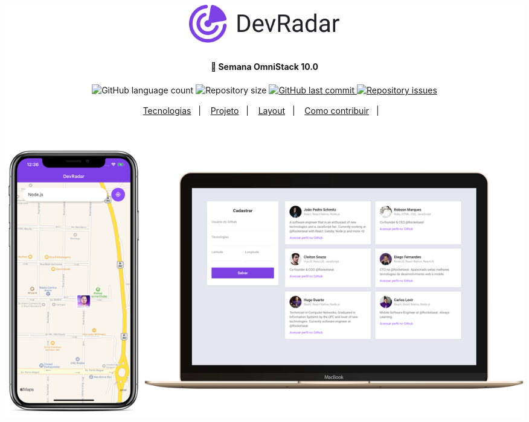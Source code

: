 <h1 align="center">
    <img alt="DevRadar" title="#delicinha" src="github/devradar.svg" width="250px" />
</h1>

<h4 align="center">
  🚀 Semana OmniStack 10.0
</h4>
<p align="center">
  <img alt="GitHub language count" src="https://img.shields.io/github/languages/count/victorgorgonho/SemanaOmnistack10">

  <img alt="Repository size" src="https://img.shields.io/github/repo-size/victorgorgonho/SemanaOmnistack10">
  
  <a href="https://github.com/victorgorgonho/SemanaOmnistack10/commits/master">
    <img alt="GitHub last commit" src="https://img.shields.io/github/last-commit/victorgorgonho/SemanaOmnistack10">
  </a>

  <a href="https://github.com/victorgorgonho/SemanaOmnistack10/issues">
    <img alt="Repository issues" src="https://img.shields.io/github/issues/victorgorgonho/SemanaOmnistack10">
  </a>
</p>

<p align="center">
  <a href="#rocket-tecnologias">Tecnologias</a>&nbsp;&nbsp;&nbsp;|&nbsp;&nbsp;&nbsp;
  <a href="#-projeto">Projeto</a>&nbsp;&nbsp;&nbsp;|&nbsp;&nbsp;&nbsp;
  <a href="#-layout">Layout</a>&nbsp;&nbsp;&nbsp;|&nbsp;&nbsp;&nbsp;
  <a href="#-como-contribuir">Como contribuir</a>&nbsp;&nbsp;&nbsp;|&nbsp;&nbsp;&nbsp;
</p>

<br>

<p align="center">
  <img alt="Frontend" src="github/devradar.png" width="100%">